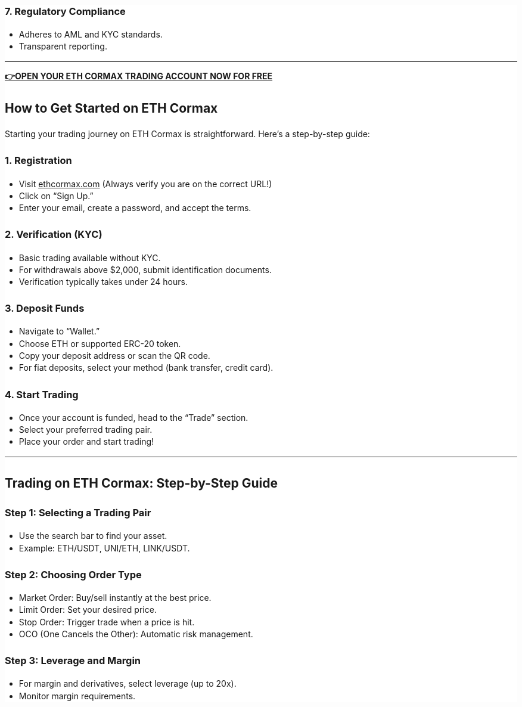 ### 7. **Regulatory Compliance**
- Adheres to AML and KYC standards.
- Transparent reporting.

---

**[👉OPEN YOUR ETH CORMAX TRADING ACCOUNT NOW FOR FREE](https://www.cryptoalertscam.com/eth-cormax-review/)**

## How to Get Started on ETH Cormax

Starting your trading journey on ETH Cormax is straightforward. Here’s a step-by-step guide:

### 1. **Registration**
- Visit [ethcormax.com](https://ethcormax.com) (Always verify you are on the correct URL!)
- Click on “Sign Up.”
- Enter your email, create a password, and accept the terms.

### 2. **Verification (KYC)**
- Basic trading available without KYC.
- For withdrawals above $2,000, submit identification documents.
- Verification typically takes under 24 hours.

### 3. **Deposit Funds**
- Navigate to “Wallet.”
- Choose ETH or supported ERC-20 token.
- Copy your deposit address or scan the QR code.
- For fiat deposits, select your method (bank transfer, credit card).

### 4. **Start Trading**
- Once your account is funded, head to the “Trade” section.
- Select your preferred trading pair.
- Place your order and start trading!

---

## Trading on ETH Cormax: Step-by-Step Guide

### Step 1: **Selecting a Trading Pair**
- Use the search bar to find your asset.
- Example: ETH/USDT, UNI/ETH, LINK/USDT.

### Step 2: **Choosing Order Type**
- Market Order: Buy/sell instantly at the best price.
- Limit Order: Set your desired price.
- Stop Order: Trigger trade when a price is hit.
- OCO (One Cancels the Other): Automatic risk management.

### Step 3: **Leverage and Margin**
- For margin and derivatives, select leverage (up to 20x).
- Monitor margin requirements.
